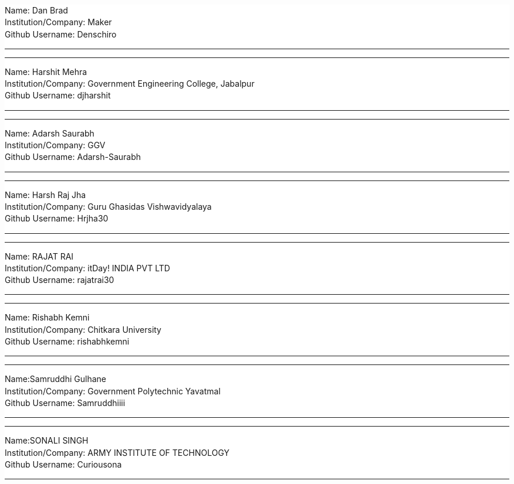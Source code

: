 Name: Dan Brad<br>
Institution/Company: Maker<br>
Github Username: Denschiro<br>

---

---

Name: Harshit Mehra <br>
Institution/Company: Government Engineering College, Jabalpur <br>
Github Username: djharshit <br>

---

---

Name: Adarsh Saurabh<br>
Institution/Company: GGV<br>
Github Username: Adarsh-Saurabh<br>

---

---

Name: Harsh Raj Jha<br>
Institution/Company: Guru Ghasidas Vishwavidyalaya<br>
Github Username: Hrjha30<br>

---

---

Name: RAJAT RAI<br>
Institution/Company: itDay! INDIA PVT LTD<br>
Github Username: rajatrai30<br>

---

---

Name: Rishabh Kemni<br>
Institution/Company: Chitkara University<br>
Github Username: rishabhkemni<br>

---

---

Name:Samruddhi Gulhane<br>
Institution/Company: Government Polytechnic Yavatmal<br>
Github Username: Samruddhiiii<br>

---

---

Name:SONALI SINGH<br>
Institution/Company: ARMY INSTITUTE OF TECHNOLOGY<br>
Github Username: Curiousona<br>

---